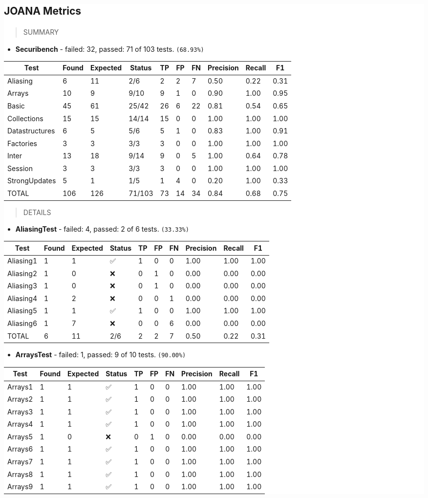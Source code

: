## JOANA Metrics

> SUMMARY

- **Securibench** - failed: 32, passed: 71 of 103 tests. `(68.93%)`

| Test           | Found | Expected | Status | TP | FP | FN | Precision | Recall | F1   |
|----------------|-------|----------|--------|----|----|----|-----------|--------|------|
| Aliasing       | 6     | 11       | 2/6    | 2  | 2  | 7  | 0.50      | 0.22   | 0.31 |
| Arrays         | 10    | 9        | 9/10   | 9  | 1  | 0  | 0.90      | 1.00   | 0.95 |
| Basic          | 45    | 61       | 25/42  | 26 | 6  | 22 | 0.81      | 0.54   | 0.65 |
| Collections    | 15    | 15       | 14/14  | 15 | 0  | 0  | 1.00      | 1.00   | 1.00 |
| Datastructures | 6     | 5        | 5/6    | 5  | 1  | 0  | 0.83      | 1.00   | 0.91 |
| Factories      | 3     | 3        | 3/3    | 3  | 0  | 0  | 1.00      | 1.00   | 1.00 |
| Inter          | 13    | 18       | 9/14   | 9  | 0  | 5  | 1.00      | 0.64   | 0.78 |
| Session        | 3     | 3        | 3/3    | 3  | 0  | 0  | 1.00      | 1.00   | 1.00 |
| StrongUpdates  | 5     | 1        | 1/5    | 1  | 4  | 0  | 0.20      | 1.00   | 0.33 |
| TOTAL          | 106   | 126      | 71/103 | 73 | 14 | 34 | 0.84      | 0.68   | 0.75 |


> DETAILS

- **AliasingTest** - failed: 4, passed: 2 of 6 tests. `(33.33%)`

| Test      | Found | Expected | Status | TP | FP | FN | Precision | Recall | F1   |
|-----------|-------|----------|--------|----|----|----|-----------|--------|------|
| Aliasing1 | 1     | 1        | ✅      | 1  | 0  | 0  | 1.00      | 1.00   | 1.00 |
| Aliasing2 | 1     | 0        | ❌      | 0  | 1  | 0  | 0.00      | 0.00   | 0.00 |
| Aliasing3 | 1     | 0        | ❌      | 0  | 1  | 0  | 0.00      | 0.00   | 0.00 |
| Aliasing4 | 1     | 2        | ❌      | 0  | 0  | 1  | 0.00      | 0.00   | 0.00 |
| Aliasing5 | 1     | 1        | ✅      | 1  | 0  | 0  | 1.00      | 1.00   | 1.00 |
| Aliasing6 | 1     | 7        | ❌      | 0  | 0  | 6  | 0.00      | 0.00   | 0.00 |
| TOTAL     | 6     | 11       | 2/6    | 2  | 2  | 7  | 0.50      | 0.22   | 0.31 |


- **ArraysTest** - failed: 1, passed: 9 of 10 tests. `(90.00%)`

| Test     | Found | Expected | Status | TP | FP | FN | Precision | Recall | F1   |
|----------|-------|----------|--------|----|----|----|-----------|--------|------|
| Arrays1  | 1     | 1        | ✅      | 1  | 0  | 0  | 1.00      | 1.00   | 1.00 |
| Arrays2  | 1     | 1        | ✅      | 1  | 0  | 0  | 1.00      | 1.00   | 1.00 |
| Arrays3  | 1     | 1        | ✅      | 1  | 0  | 0  | 1.00      | 1.00   | 1.00 |
| Arrays4  | 1     | 1        | ✅      | 1  | 0  | 0  | 1.00      | 1.00   | 1.00 |
| Arrays5  | 1     | 0        | ❌      | 0  | 1  | 0  | 0.00      | 0.00   | 0.00 |
| Arrays6  | 1     | 1        | ✅      | 1  | 0  | 0  | 1.00      | 1.00   | 1.00 |
| Arrays7  | 1     | 1        | ✅      | 1  | 0  | 0  | 1.00      | 1.00   | 1.00 |
| Arrays8  | 1     | 1        | ✅      | 1  | 0  | 0  | 1.00      | 1.00   | 1.00 |
| Arrays9  | 1     | 1        | ✅      | 1  | 0  | 0  | 1.00      | 1.00   | 1.00 |